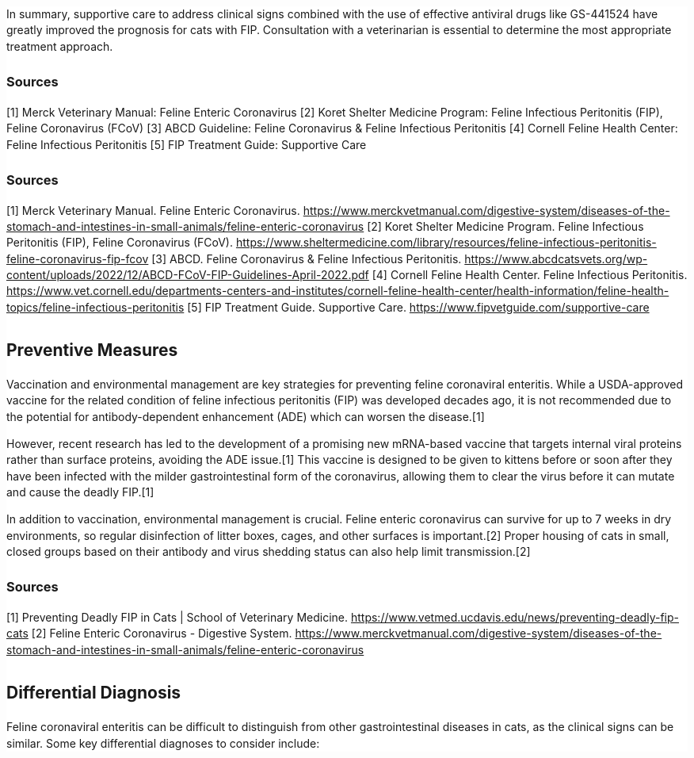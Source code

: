 In summary, supportive care to address clinical signs combined with the use of effective antiviral drugs like GS-441524 have greatly improved the prognosis for cats with FIP. Consultation with a veterinarian is essential to determine the most appropriate treatment approach.

### Sources
[1] Merck Veterinary Manual: Feline Enteric Coronavirus
[2] Koret Shelter Medicine Program: Feline Infectious Peritonitis (FIP), Feline Coronavirus (FCoV)
[3] ABCD Guideline: Feline Coronavirus & Feline Infectious Peritonitis
[4] Cornell Feline Health Center: Feline Infectious Peritonitis
[5] FIP Treatment Guide: Supportive Care

### Sources
[1] Merck Veterinary Manual. Feline Enteric Coronavirus. https://www.merckvetmanual.com/digestive-system/diseases-of-the-stomach-and-intestines-in-small-animals/feline-enteric-coronavirus
[2] Koret Shelter Medicine Program. Feline Infectious Peritonitis (FIP), Feline Coronavirus (FCoV). https://www.sheltermedicine.com/library/resources/feline-infectious-peritonitis-feline-coronavirus-fip-fcov
[3] ABCD. Feline Coronavirus & Feline Infectious Peritonitis. https://www.abcdcatsvets.org/wp-content/uploads/2022/12/ABCD-FCoV-FIP-Guidelines-April-2022.pdf
[4] Cornell Feline Health Center. Feline Infectious Peritonitis. https://www.vet.cornell.edu/departments-centers-and-institutes/cornell-feline-health-center/health-information/feline-health-topics/feline-infectious-peritonitis
[5] FIP Treatment Guide. Supportive Care. https://www.fipvetguide.com/supportive-care

## Preventive Measures

Vaccination and environmental management are key strategies for preventing feline coronaviral enteritis. While a USDA-approved vaccine for the related condition of feline infectious peritonitis (FIP) was developed decades ago, it is not recommended due to the potential for antibody-dependent enhancement (ADE) which can worsen the disease.[1] 

However, recent research has led to the development of a promising new mRNA-based vaccine that targets internal viral proteins rather than surface proteins, avoiding the ADE issue.[1] This vaccine is designed to be given to kittens before or soon after they have been infected with the milder gastrointestinal form of the coronavirus, allowing them to clear the virus before it can mutate and cause the deadly FIP.[1]

In addition to vaccination, environmental management is crucial. Feline enteric coronavirus can survive for up to 7 weeks in dry environments, so regular disinfection of litter boxes, cages, and other surfaces is important.[2] Proper housing of cats in small, closed groups based on their antibody and virus shedding status can also help limit transmission.[2]

### Sources
[1] Preventing Deadly FIP in Cats | School of Veterinary Medicine. https://www.vetmed.ucdavis.edu/news/preventing-deadly-fip-cats
[2] Feline Enteric Coronavirus - Digestive System. https://www.merckvetmanual.com/digestive-system/diseases-of-the-stomach-and-intestines-in-small-animals/feline-enteric-coronavirus

## Differential Diagnosis

Feline coronaviral enteritis can be difficult to distinguish from other gastrointestinal diseases in cats, as the clinical signs can be similar. Some key differential diagnoses to consider include:
